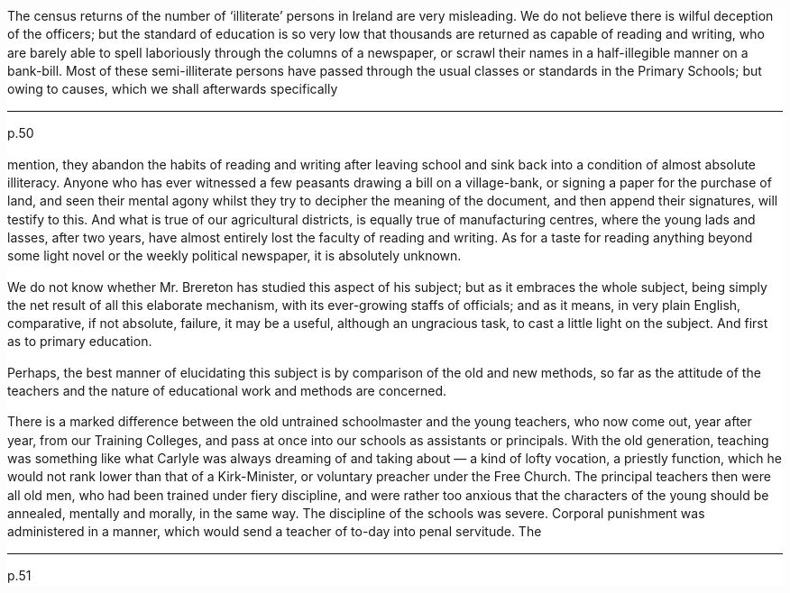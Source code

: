 
The census returns of the number of ‘illiterate’ persons in Ireland are very misleading. We do not believe there is wilful deception of the officers; but the standard of education is so very low that thousands are returned as capable of reading and writing, who are barely able to spell laboriously through the columns of a newspaper, or scrawl their names in a half-illegible manner on a bank-bill. Most of these semi-illiterate persons have passed through the usual classes or standards in the Primary Schools; but owing to causes, which we shall afterwards specifically





---

p.50






mention, they abandon the habits of reading and writing after leaving school and sink back into a condition of almost absolute illiteracy. Anyone who has ever witnessed a few peasants drawing a bill on a village-bank, or signing a paper for the purchase of land, and seen their mental agony whilst they try to decipher the meaning of the document, and then append their signatures, will testify to this. And what is true of our agricultural districts, is equally true of manufacturing centres, where the young lads and lasses, after two years, have almost entirely lost the faculty of reading and writing. As for a taste for reading anything beyond some light novel or the weekly political newspaper, it is absolutely unknown.


We do not know whether Mr. Brereton has studied this aspect of his subject; but as it embraces the whole subject, being simply the net result of all this elaborate mechanism, with its ever-growing staffs of officials; and as it means, in very plain English, comparative, if not absolute, failure, it may be a useful, although an ungracious task, to cast a little light on the subject. And first as to primary education.


Perhaps, the best manner of elucidating this subject is by comparison of the old and new methods, so far as the attitude of the teachers and the nature of educational work and methods are concerned.


There is a marked difference between the old untrained schoolmaster and the young teachers, who now come out, year after year, from our Training Colleges, and pass at once into our schools as assistants or principals. With the old generation, teaching was something like what Carlyle was always dreaming of and taking about — a kind of lofty vocation, a priestly function, which he would not rank lower than that of a Kirk-Minister, or voluntary preacher under the Free Church. The principal teachers then were all old men, who had been trained under fiery discipline, and were rather too anxious that the characters of the young should be annealed, mentally and morally, in the same way. The discipline of the schools was severe. Corporal punishment was administered in a manner, which would send a teacher of to-day into penal servitude. The





---

p.51





